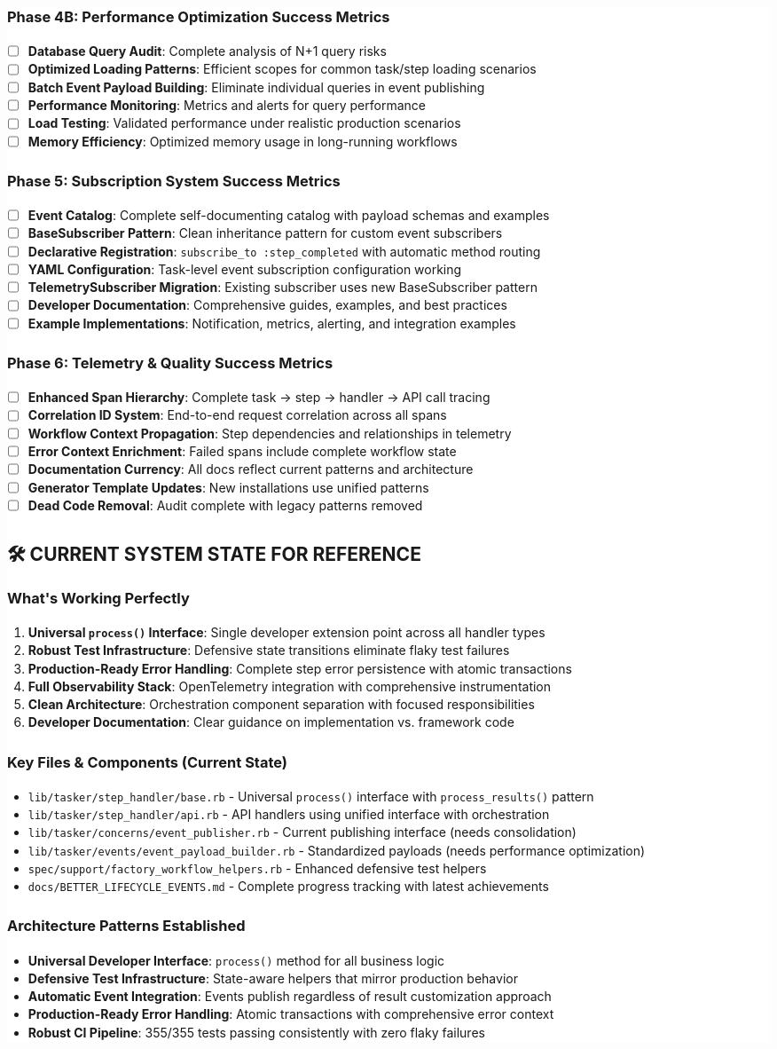 ### **Phase 4B: Performance Optimization Success Metrics**
- [ ] **Database Query Audit**: Complete analysis of N+1 query risks
- [ ] **Optimized Loading Patterns**: Efficient scopes for common task/step loading scenarios
- [ ] **Batch Event Payload Building**: Eliminate individual queries in event publishing
- [ ] **Performance Monitoring**: Metrics and alerts for query performance
- [ ] **Load Testing**: Validated performance under realistic production scenarios
- [ ] **Memory Efficiency**: Optimized memory usage in long-running workflows

### **Phase 5: Subscription System Success Metrics**
- [ ] **Event Catalog**: Complete self-documenting catalog with payload schemas and examples
- [ ] **BaseSubscriber Pattern**: Clean inheritance pattern for custom event subscribers
- [ ] **Declarative Registration**: `subscribe_to :step_completed` with automatic method routing
- [ ] **YAML Configuration**: Task-level event subscription configuration working
- [ ] **TelemetrySubscriber Migration**: Existing subscriber uses new BaseSubscriber pattern
- [ ] **Developer Documentation**: Comprehensive guides, examples, and best practices
- [ ] **Example Implementations**: Notification, metrics, alerting, and integration examples

### **Phase 6: Telemetry & Quality Success Metrics**
- [ ] **Enhanced Span Hierarchy**: Complete task → step → handler → API call tracing
- [ ] **Correlation ID System**: End-to-end request correlation across all spans
- [ ] **Workflow Context Propagation**: Step dependencies and relationships in telemetry
- [ ] **Error Context Enrichment**: Failed spans include complete workflow state
- [ ] **Documentation Currency**: All docs reflect current patterns and architecture
- [ ] **Generator Template Updates**: New installations use unified patterns
- [ ] **Dead Code Removal**: Audit complete with legacy patterns removed

## 🛠️ **CURRENT SYSTEM STATE FOR REFERENCE**

### **What's Working Perfectly**
1. **Universal `process()` Interface**: Single developer extension point across all handler types
2. **Robust Test Infrastructure**: Defensive state transitions eliminate flaky test failures
3. **Production-Ready Error Handling**: Complete step error persistence with atomic transactions
4. **Full Observability Stack**: OpenTelemetry integration with comprehensive instrumentation
5. **Clean Architecture**: Orchestration component separation with focused responsibilities
6. **Developer Documentation**: Clear guidance on implementation vs. framework code

### **Key Files & Components (Current State)**
- `lib/tasker/step_handler/base.rb` - Universal `process()` interface with `process_results()` pattern
- `lib/tasker/step_handler/api.rb` - API handlers using unified interface with orchestration
- `lib/tasker/concerns/event_publisher.rb` - Current publishing interface (needs consolidation)
- `lib/tasker/events/event_payload_builder.rb` - Standardized payloads (needs performance optimization)
- `spec/support/factory_workflow_helpers.rb` - Enhanced defensive test helpers
- `docs/BETTER_LIFECYCLE_EVENTS.md` - Complete progress tracking with latest achievements

### **Architecture Patterns Established**
- **Universal Developer Interface**: `process()` method for all business logic
- **Defensive Test Infrastructure**: State-aware helpers that mirror production behavior
- **Automatic Event Integration**: Events publish regardless of result customization approach
- **Production-Ready Error Handling**: Atomic transactions with comprehensive error context
- **Robust CI Pipeline**: 355/355 tests passing consistently with zero flaky failures
